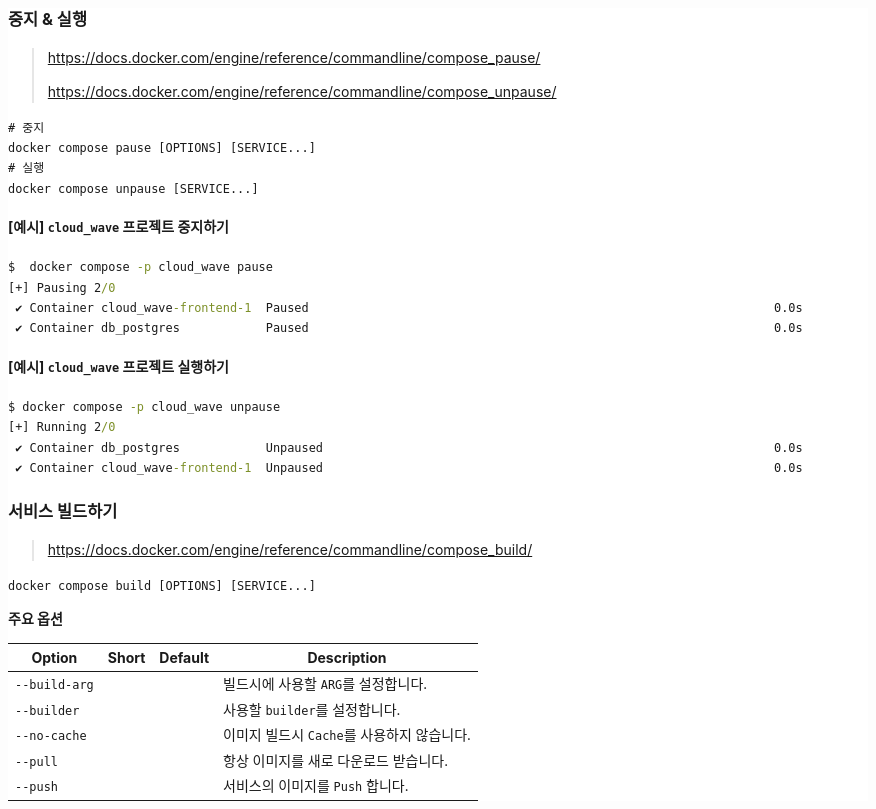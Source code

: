 ### 중지 & 실행

> https://docs.docker.com/engine/reference/commandline/compose_pause/
>
> https://docs.docker.com/engine/reference/commandline/compose_unpause/

```shell
# 중지
docker compose pause [OPTIONS] [SERVICE...]
# 실행
docker compose unpause [SERVICE...]
```



#### [예시]  `cloud_wave` 프로젝트 중지하기

```cmd
$  docker compose -p cloud_wave pause
[+] Pausing 2/0
 ✔ Container cloud_wave-frontend-1  Paused                                                                 0.0s 
 ✔ Container db_postgres            Paused                                                                 0.0s 
```

#### [예시]  `cloud_wave` 프로젝트 실행하기

```cmd
$ docker compose -p cloud_wave unpause
[+] Running 2/0
 ✔ Container db_postgres            Unpaused                                                               0.0s 
 ✔ Container cloud_wave-frontend-1  Unpaused                                                               0.0s 
```



### 서비스 빌드하기

> https://docs.docker.com/engine/reference/commandline/compose_build/

```shell
docker compose build [OPTIONS] [SERVICE...]
```



**주요  옵션**

| Option        | Short | Default | Description                                |
| ------------- | ----- | ------- | ------------------------------------------ |
| `--build-arg` |       |         | 빌드시에 사용할 `ARG`를 설정합니다.        |
| `--builder`   |       |         | 사용할 `builder`를 설정합니다.             |
| `--no-cache`  |       |         | 이미지 빌드시 `Cache`를 사용하지 않습니다. |
| `--pull`      |       |         | 항상 이미지를 새로 다운로드 받습니다.      |
| `--push`      |       |         | 서비스의 이미지를 `Push` 합니다.           |
